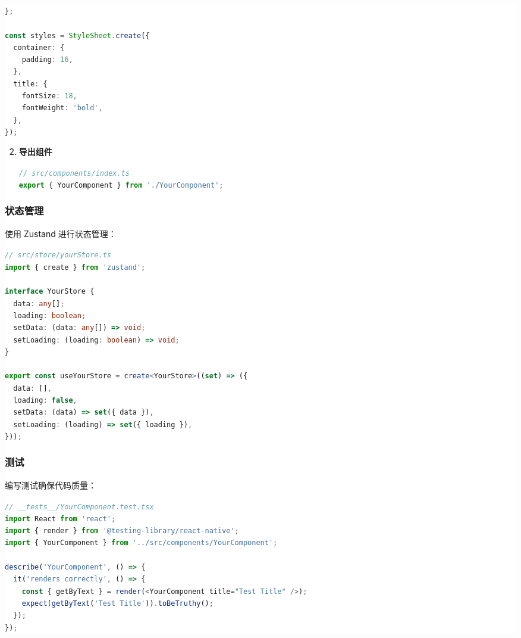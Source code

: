    ```typescript
   };

   const styles = StyleSheet.create({
     container: {
       padding: 16,
     },
     title: {
       fontSize: 18,
       fontWeight: 'bold',
     },
   });
   ```

2. **导出组件**
   ```typescript
   // src/components/index.ts
   export { YourComponent } from './YourComponent';
   ```

### 状态管理

使用 Zustand 进行状态管理：

```typescript
// src/store/yourStore.ts
import { create } from 'zustand';

interface YourStore {
  data: any[];
  loading: boolean;
  setData: (data: any[]) => void;
  setLoading: (loading: boolean) => void;
}

export const useYourStore = create<YourStore>((set) => ({
  data: [],
  loading: false,
  setData: (data) => set({ data }),
  setLoading: (loading) => set({ loading }),
}));
```

### 测试

编写测试确保代码质量：

```typescript
// __tests__/YourComponent.test.tsx
import React from 'react';
import { render } from '@testing-library/react-native';
import { YourComponent } from '../src/components/YourComponent';

describe('YourComponent', () => {
  it('renders correctly', () => {
    const { getByText } = render(<YourComponent title="Test Title" />);
    expect(getByText('Test Title')).toBeTruthy();
  });
});
```
